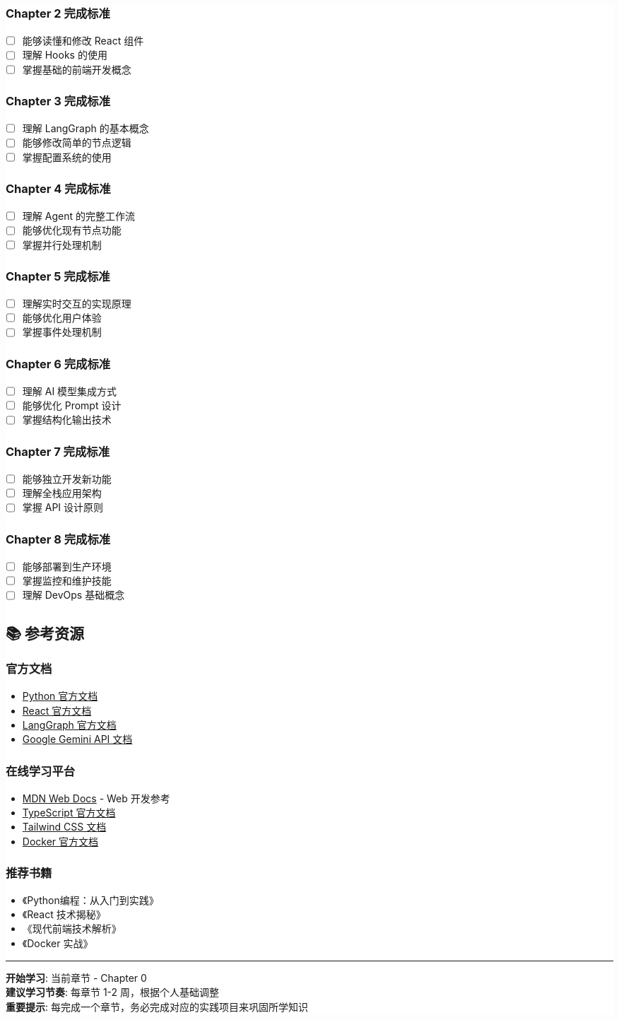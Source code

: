 ### Chapter 2 完成标准
- [ ] 能够读懂和修改 React 组件
- [ ] 理解 Hooks 的使用
- [ ] 掌握基础的前端开发概念

### Chapter 3 完成标准
- [ ] 理解 LangGraph 的基本概念
- [ ] 能够修改简单的节点逻辑
- [ ] 掌握配置系统的使用

### Chapter 4 完成标准
- [ ] 理解 Agent 的完整工作流
- [ ] 能够优化现有节点功能
- [ ] 掌握并行处理机制

### Chapter 5 完成标准
- [ ] 理解实时交互的实现原理
- [ ] 能够优化用户体验
- [ ] 掌握事件处理机制

### Chapter 6 完成标准
- [ ] 理解 AI 模型集成方式
- [ ] 能够优化 Prompt 设计
- [ ] 掌握结构化输出技术

### Chapter 7 完成标准
- [ ] 能够独立开发新功能
- [ ] 理解全栈应用架构
- [ ] 掌握 API 设计原则

### Chapter 8 完成标准
- [ ] 能够部署到生产环境
- [ ] 掌握监控和维护技能
- [ ] 理解 DevOps 基础概念

## 📚 参考资源

### 官方文档
- [Python 官方文档](https://docs.python.org/)
- [React 官方文档](https://react.dev/)
- [LangGraph 官方文档](https://langchain-ai.github.io/langgraph/)
- [Google Gemini API 文档](https://ai.google.dev/docs)

### 在线学习平台
- [MDN Web Docs](https://developer.mozilla.org/) - Web 开发参考
- [TypeScript 官方文档](https://www.typescriptlang.org/)
- [Tailwind CSS 文档](https://tailwindcss.com/)
- [Docker 官方文档](https://docs.docker.com/)

### 推荐书籍
- 《Python编程：从入门到实践》
- 《React 技术揭秘》
- 《现代前端技术解析》
- 《Docker 实战》

---

**开始学习**: 当前章节 - Chapter 0  
**建议学习节奏**: 每章节 1-2 周，根据个人基础调整  
**重要提示**: 每完成一个章节，务必完成对应的实践项目来巩固所学知识
